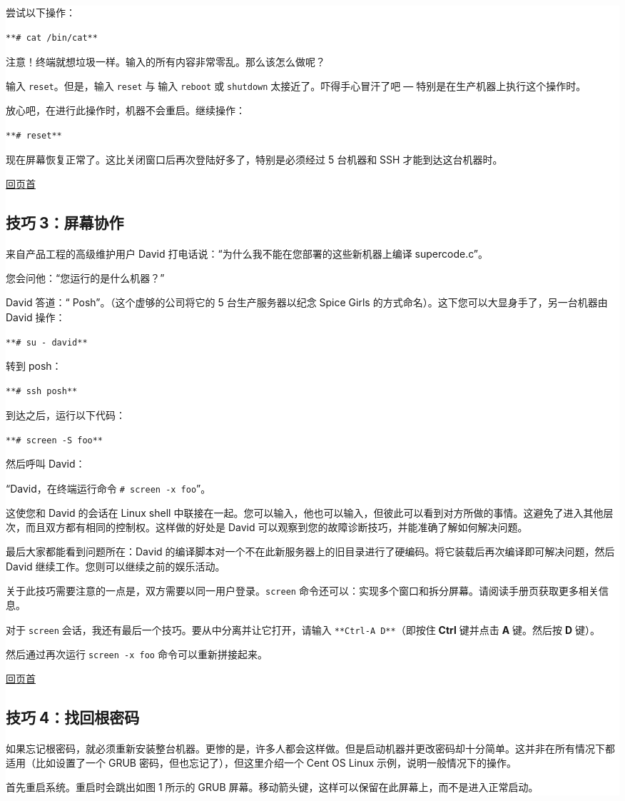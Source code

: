 
尝试以下操作：

`**# cat /bin/cat**`

注意！终端就想垃圾一样。输入的所有内容非常零乱。那么该怎么做呢？

输入 `reset`。但是，输入 `reset` 与 输入 `reboot` 或 `shutdown` 太接近了。吓得手心冒汗了吧 — 特别是在生产机器上执行这个操作时。

放心吧，在进行此操作时，机器不会重启。继续操作：

`**# reset**`

现在屏幕恢复正常了。这比关闭窗口后再次登陆好多了，特别是必须经过 5 台机器和 SSH 才能到达这台机器时。

[回页首](http://www.ibm.com/developerworks/cn/linux/l-10sysadtips/#ibm-pcon)


## 技巧 3：屏幕协作


来自产品工程的高级维护用户 David 打电话说：“为什么我不能在您部署的这些新机器上编译 supercode.c”。

您会问他：“您运行的是什么机器？”

David 答道：“ Posh”。（这个虚够的公司将它的 5 台生产服务器以纪念 Spice Girls 的方式命名）。这下您可以大显身手了，另一台机器由 David 操作：

`**# su - david**`

转到 posh：

`**# ssh posh**`

到达之后，运行以下代码：

`**# screen -S foo**`

然后呼叫 David：

“David，在终端运行命令 `# screen -x foo`”。

这使您和 David 的会话在 Linux shell 中联接在一起。您可以输入，他也可以输入，但彼此可以看到对方所做的事情。这避免了进入其他层次，而且双方都有相同的控制权。这样做的好处是 David 可以观察到您的故障诊断技巧，并能准确了解如何解决问题。

最后大家都能看到问题所在：David 的编译脚本对一个不在此新服务器上的旧目录进行了硬编码。将它装载后再次编译即可解决问题，然后 David 继续工作。您则可以继续之前的娱乐活动。

关于此技巧需要注意的一点是，双方需要以同一用户登录。`screen` 命令还可以：实现多个窗口和拆分屏幕。请阅读手册页获取更多相关信息。

对于 `screen` 会话，我还有最后一个技巧。要从中分离并让它打开，请输入 `**Ctrl-A D**`（即按住 **Ctrl** 键并点击 **A** 键。然后按 **D** 键）。

然后通过再次运行 `screen -x foo` 命令可以重新拼接起来。

[回页首](http://www.ibm.com/developerworks/cn/linux/l-10sysadtips/#ibm-pcon)


## 技巧 4：找回根密码


如果忘记根密码，就必须重新安装整台机器。更惨的是，许多人都会这样做。但是启动机器并更改密码却十分简单。这并非在所有情况下都适用（比如设置了一个 GRUB 密码，但也忘记了），但这里介绍一个 Cent OS Linux 示例，说明一般情况下的操作。

首先重启系统。重启时会跳出如图 1 所示的 GRUB 屏幕。移动箭头键，这样可以保留在此屏幕上，而不是进入正常启动。

